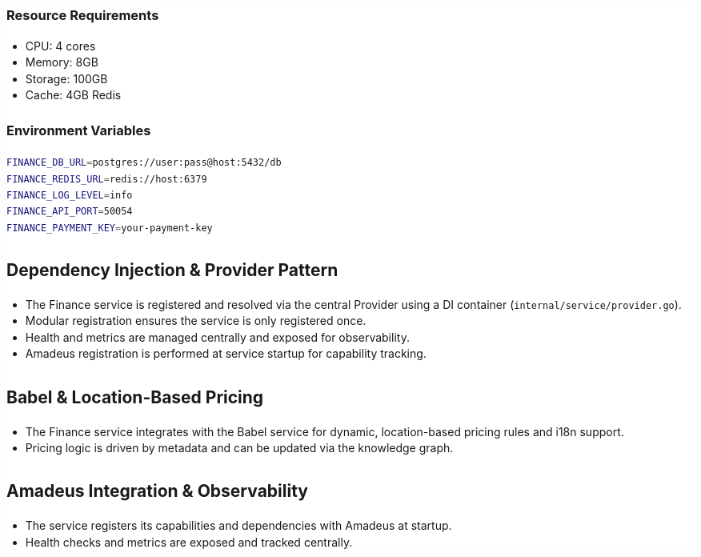 ### Resource Requirements

- CPU: 4 cores
- Memory: 8GB
- Storage: 100GB
- Cache: 4GB Redis

### Environment Variables

```bash
FINANCE_DB_URL=postgres://user:pass@host:5432/db
FINANCE_REDIS_URL=redis://host:6379
FINANCE_LOG_LEVEL=info
FINANCE_API_PORT=50054
FINANCE_PAYMENT_KEY=your-payment-key
```

## Dependency Injection & Provider Pattern

- The Finance service is registered and resolved via the central Provider using a DI container
  (`internal/service/provider.go`).
- Modular registration ensures the service is only registered once.
- Health and metrics are managed centrally and exposed for observability.
- Amadeus registration is performed at service startup for capability tracking.

## Babel & Location-Based Pricing

- The Finance service integrates with the Babel service for dynamic, location-based pricing rules
  and i18n support.
- Pricing logic is driven by metadata and can be updated via the knowledge graph.

## Amadeus Integration & Observability

- The service registers its capabilities and dependencies with Amadeus at startup.
- Health checks and metrics are exposed and tracked centrally.
